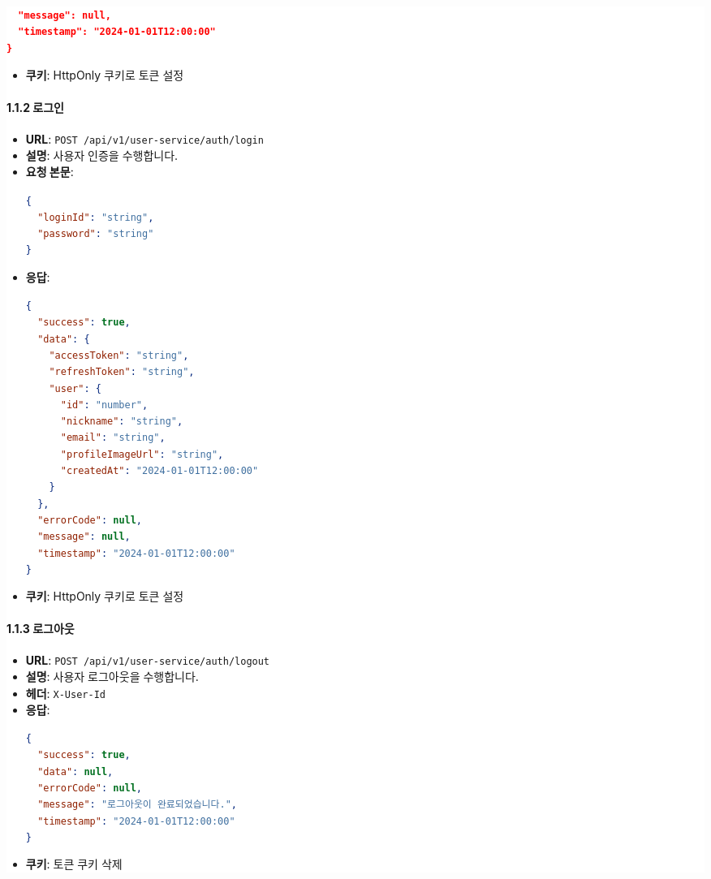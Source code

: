   ```json
    "message": null,
    "timestamp": "2024-01-01T12:00:00"
  }
  ```
- **쿠키**: HttpOnly 쿠키로 토큰 설정

#### 1.1.2 로그인

- **URL**: `POST /api/v1/user-service/auth/login`
- **설명**: 사용자 인증을 수행합니다.
- **요청 본문**:
  ```json
  {
    "loginId": "string",
    "password": "string"
  }
  ```
- **응답**:
  ```json
  {
    "success": true,
    "data": {
      "accessToken": "string",
      "refreshToken": "string",
      "user": {
        "id": "number",
        "nickname": "string",
        "email": "string",
        "profileImageUrl": "string",
        "createdAt": "2024-01-01T12:00:00"
      }
    },
    "errorCode": null,
    "message": null,
    "timestamp": "2024-01-01T12:00:00"
  }
  ```
- **쿠키**: HttpOnly 쿠키로 토큰 설정

#### 1.1.3 로그아웃

- **URL**: `POST /api/v1/user-service/auth/logout`
- **설명**: 사용자 로그아웃을 수행합니다.
- **헤더**: `X-User-Id`
- **응답**:
  ```json
  {
    "success": true,
    "data": null,
    "errorCode": null,
    "message": "로그아웃이 완료되었습니다.",
    "timestamp": "2024-01-01T12:00:00"
  }
  ```
- **쿠키**: 토큰 쿠키 삭제
